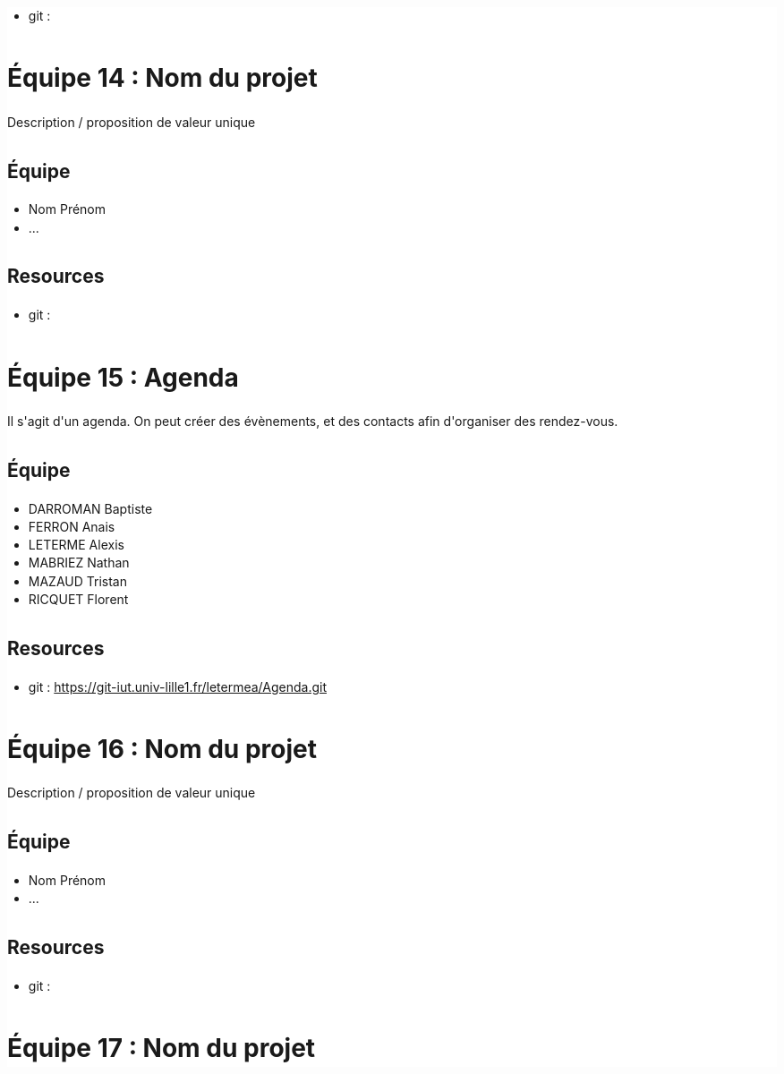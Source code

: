 * git : 

# Équipe 14 : Nom du projet

Description / proposition de valeur unique

## Équipe

* Nom Prénom
* ...

## Resources

* git : 

# Équipe 15 : Agenda

Il s'agit d'un agenda. On peut créer des évènements, et des contacts afin d'organiser des rendez-vous.

## Équipe

* DARROMAN Baptiste
* FERRON Anais
* LETERME Alexis
* MABRIEZ Nathan
* MAZAUD Tristan
* RICQUET Florent

## Resources

* git : https://git-iut.univ-lille1.fr/letermea/Agenda.git

# Équipe 16 : Nom du projet

Description / proposition de valeur unique

## Équipe

* Nom Prénom
* ...

## Resources

* git : 

# Équipe 17 : Nom du projet
